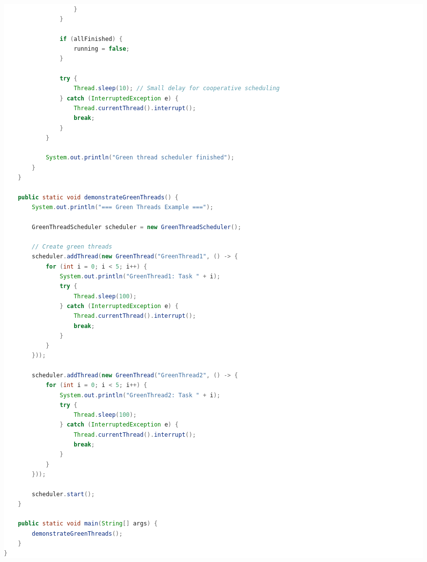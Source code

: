 ```java
                    }
                }
                
                if (allFinished) {
                    running = false;
                }
                
                try {
                    Thread.sleep(10); // Small delay for cooperative scheduling
                } catch (InterruptedException e) {
                    Thread.currentThread().interrupt();
                    break;
                }
            }
            
            System.out.println("Green thread scheduler finished");
        }
    }
    
    public static void demonstrateGreenThreads() {
        System.out.println("=== Green Threads Example ===");
        
        GreenThreadScheduler scheduler = new GreenThreadScheduler();
        
        // Create green threads
        scheduler.addThread(new GreenThread("GreenThread1", () -> {
            for (int i = 0; i < 5; i++) {
                System.out.println("GreenThread1: Task " + i);
                try {
                    Thread.sleep(100);
                } catch (InterruptedException e) {
                    Thread.currentThread().interrupt();
                    break;
                }
            }
        }));
        
        scheduler.addThread(new GreenThread("GreenThread2", () -> {
            for (int i = 0; i < 5; i++) {
                System.out.println("GreenThread2: Task " + i);
                try {
                    Thread.sleep(100);
                } catch (InterruptedException e) {
                    Thread.currentThread().interrupt();
                    break;
                }
            }
        }));
        
        scheduler.start();
    }
    
    public static void main(String[] args) {
        demonstrateGreenThreads();
    }
}
```
